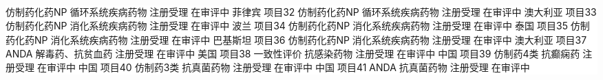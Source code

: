 仿制药化药NP
循环系统疾病药物
注册受理
在审评中
菲律宾
项目32
仿制药化药NP
循环系统疾病药物
注册受理
在审评中
澳大利亚
项目33
仿制药化药NP
消化系统疾病药物
注册受理
在审评中
波兰
项目34
仿制药化药NP
消化系统疾病药物
注册受理
在审评中
泰国
项目35
仿制药化药NP
消化系统疾病药物
注册受理
在审评中
巴基斯坦
项目36
仿制药化药NP
消化系统疾病药物
注册受理
在审评中
澳大利亚
项目37
ANDA
解毒药、抗贫血药
注册受理
在审评中
美国
项目38
一致性评价
抗感染药物
注册受理
在审评中
中国
项目39
仿制药4类
抗癫痫药
注册受理
在审评中
中国
项目40
仿制药3类
抗真菌药物
注册受理
在审评中
中国
项目41
ANDA
抗真菌药物
注册受理
在审评中